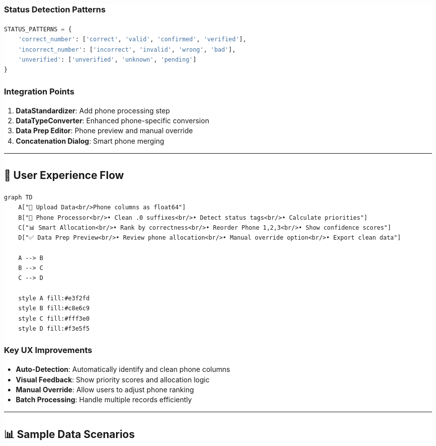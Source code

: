 ### Status Detection Patterns

```python
STATUS_PATTERNS = {
    'correct_number': ['correct', 'valid', 'confirmed', 'verified'],
    'incorrect_number': ['incorrect', 'invalid', 'wrong', 'bad'],
    'unverified': ['unverified', 'unknown', 'pending']
}
```

### Integration Points

1. **DataStandardizer**: Add phone processing step
2. **DataTypeConverter**: Enhanced phone-specific conversion
3. **Data Prep Editor**: Phone preview and manual override
4. **Concatenation Dialog**: Smart phone merging

---

## 🎨 User Experience Flow

```mermaid
graph TD
    A["📁 Upload Data<br/>Phone columns as float64"]
    B["🧹 Phone Processor<br/>• Clean .0 suffixes<br/>• Detect status tags<br/>• Calculate priorities"]
    C["📊 Smart Allocation<br/>• Rank by correctness<br/>• Reorder Phone 1,2,3<br/>• Show confidence scores"]
    D["✅ Data Prep Preview<br/>• Review phone allocation<br/>• Manual override option<br/>• Export clean data"]

    A --> B
    B --> C
    C --> D

    style A fill:#e3f2fd
    style B fill:#c8e6c9
    style C fill:#fff3e0
    style D fill:#f3e5f5
```

### Key UX Improvements

- **Auto-Detection**: Automatically identify and clean phone columns
- **Visual Feedback**: Show priority scores and allocation logic
- **Manual Override**: Allow users to adjust phone ranking
- **Batch Processing**: Handle multiple records efficiently

---

## 📊 Sample Data Scenarios

